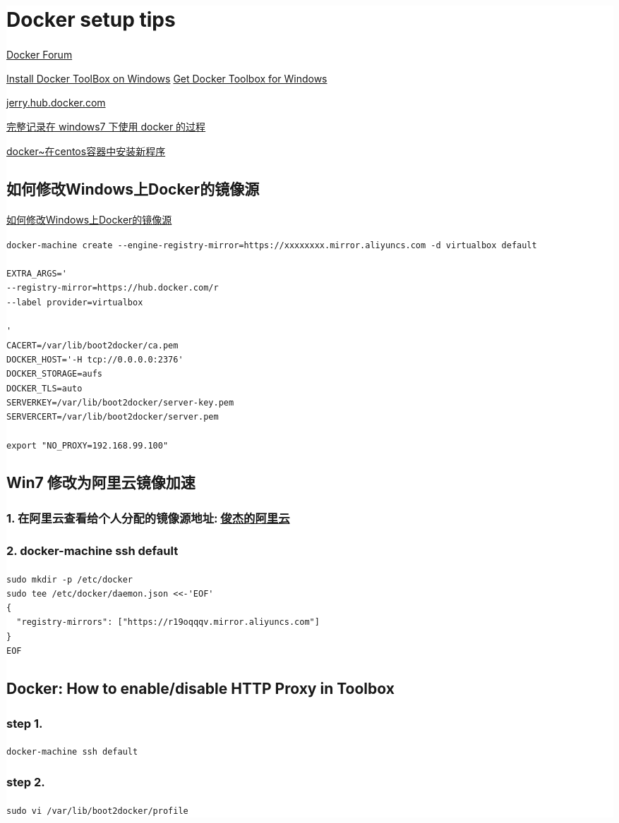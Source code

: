 # Docker setup tips

[Docker Forum](https://forums.docker.com/)

[Install Docker ToolBox on Windows](https://docs.docker.com/toolbox/toolbox_install_windows/)
[Get Docker Toolbox for Windows](https://download.docker.com/win/stable/DockerToolbox.exe)

[jerry.hub.docker.com](https://hub.docker.com/r/jerry4docker/ubuntu/)

[完整记录在 windows7 下使用 docker 的过程](https://www.jianshu.com/p/d809971b1fc1)

[docker~在centos容器中安装新程序](https://www.cnblogs.com/lori/p/6703174.html)

## 如何修改Windows上Docker的镜像源

[如何修改Windows上Docker的镜像源](https://blog.csdn.net/wangdandong/article/details/68958210)

    docker-machine create --engine-registry-mirror=https://xxxxxxxx.mirror.aliyuncs.com -d virtualbox default

    EXTRA_ARGS='
    --registry-mirror=https://hub.docker.com/r
    --label provider=virtualbox

    '
    CACERT=/var/lib/boot2docker/ca.pem
    DOCKER_HOST='-H tcp://0.0.0.0:2376'
    DOCKER_STORAGE=aufs
    DOCKER_TLS=auto
    SERVERKEY=/var/lib/boot2docker/server-key.pem
    SERVERCERT=/var/lib/boot2docker/server.pem

    export "NO_PROXY=192.168.99.100"

## Win7 修改为阿里云镜像加速
### 1. 在阿里云查看给个人分配的镜像源地址: [俊杰的阿里云](https://cr.console.aliyun.com/cn-hangzhou/mirrors)
### 2. docker-machine ssh default
    sudo mkdir -p /etc/docker
    sudo tee /etc/docker/daemon.json <<-'EOF'
    {
      "registry-mirrors": ["https://r19oqqqv.mirror.aliyuncs.com"]
    }
    EOF 

## Docker: How to enable/disable HTTP Proxy in Toolbox

### step 1. 
    docker-machine ssh default

### step 2.
    sudo vi /var/lib/boot2docker/profile
